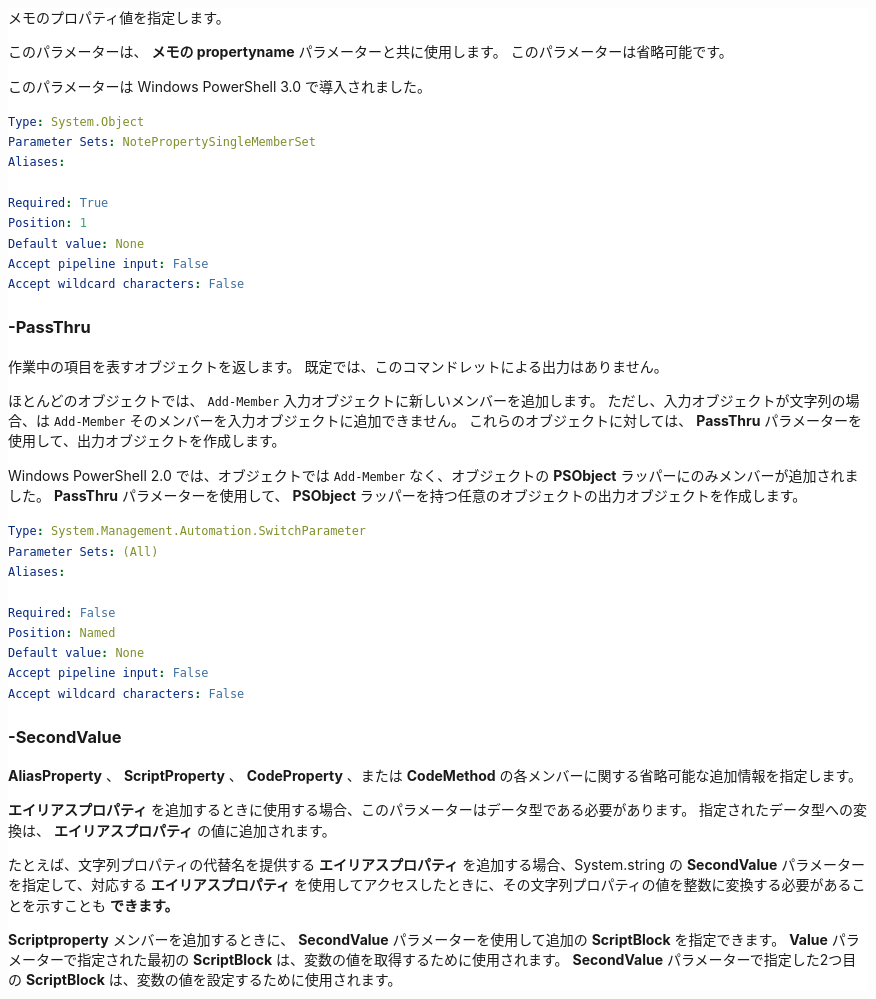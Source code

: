 メモのプロパティ値を指定します。

このパラメーターは、 **メモの propertyname** パラメーターと共に使用します。
このパラメーターは省略可能です。

このパラメーターは Windows PowerShell 3.0 で導入されました。

```yaml
Type: System.Object
Parameter Sets: NotePropertySingleMemberSet
Aliases:

Required: True
Position: 1
Default value: None
Accept pipeline input: False
Accept wildcard characters: False
```

### -PassThru

作業中の項目を表すオブジェクトを返します。
既定では、このコマンドレットによる出力はありません。

ほとんどのオブジェクトでは、 `Add-Member` 入力オブジェクトに新しいメンバーを追加します。
ただし、入力オブジェクトが文字列の場合、は `Add-Member` そのメンバーを入力オブジェクトに追加できません。
これらのオブジェクトに対しては、 **PassThru** パラメーターを使用して、出力オブジェクトを作成します。

Windows PowerShell 2.0 では、オブジェクトでは `Add-Member` なく、オブジェクトの **PSObject** ラッパーにのみメンバーが追加されました。
**PassThru** パラメーターを使用して、 **PSObject** ラッパーを持つ任意のオブジェクトの出力オブジェクトを作成します。

```yaml
Type: System.Management.Automation.SwitchParameter
Parameter Sets: (All)
Aliases:

Required: False
Position: Named
Default value: None
Accept pipeline input: False
Accept wildcard characters: False
```

### -SecondValue

**AliasProperty** 、 **ScriptProperty** 、 **CodeProperty** 、または **CodeMethod** の各メンバーに関する省略可能な追加情報を指定します。

**エイリアスプロパティ** を追加するときに使用する場合、このパラメーターはデータ型である必要があります。
指定されたデータ型への変換は、 **エイリアスプロパティ** の値に追加されます。

たとえば、文字列プロパティの代替名を提供する **エイリアスプロパティ** を追加する場合、System.string の **SecondValue** パラメーターを指定して、対応する **エイリアスプロパティ** を使用してアクセスしたときに、その文字列プロパティの値を整数に変換する必要があることを示すことも **できます。**

**Scriptproperty** メンバーを追加するときに、 **SecondValue** パラメーターを使用して追加の **ScriptBlock** を指定できます。 **Value** パラメーターで指定された最初の **ScriptBlock** は、変数の値を取得するために使用されます。 **SecondValue** パラメーターで指定した2つ目の **ScriptBlock** は、変数の値を設定するために使用されます。
